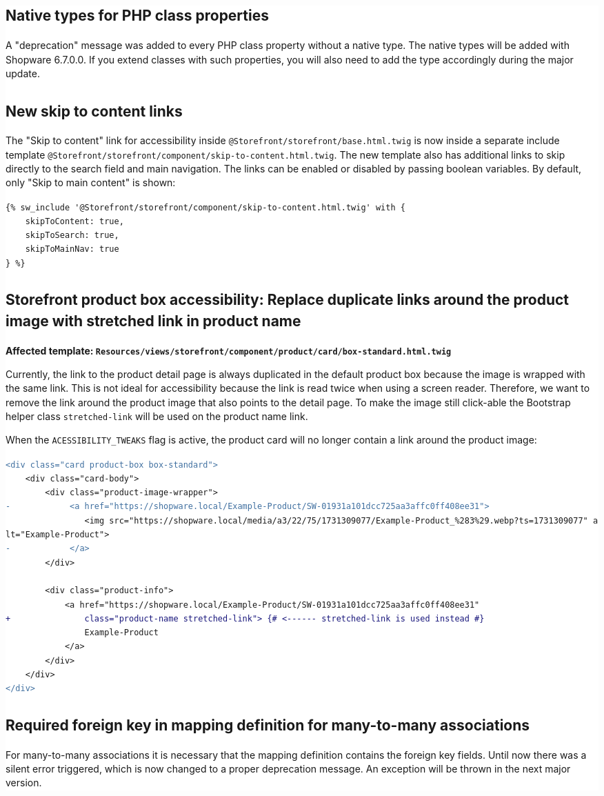## Native types for PHP class properties
A "deprecation" message was added to every PHP class property without a native type.
The native types will be added with Shopware 6.7.0.0.
If you extend classes with such properties, you will also need to add the type accordingly during the major update.
## New skip to content links
The "Skip to content" link for accessibility inside `@Storefront/storefront/base.html.twig` is now inside a separate include template `@Storefront/storefront/component/skip-to-content.html.twig`.
The new template also has additional links to skip directly to the search field and main navigation. The links can be enabled or disabled by passing boolean variables. By default, only "Skip to main content" is shown:

```twig
{% sw_include '@Storefront/storefront/component/skip-to-content.html.twig' with {
    skipToContent: true,
    skipToSearch: true,
    skipToMainNav: true
} %}
```
## Storefront product box accessibility: Replace duplicate links around the product image with stretched link in product name
**Affected template: `Resources/views/storefront/component/product/card/box-standard.html.twig`**

Currently, the link to the product detail page is always duplicated in the default product box because the image is wrapped with the same link.
This is not ideal for accessibility because the link is read twice when using a screen reader. Therefore, we want to remove the link around the product image that also points to the detail page.
To make the image still click-able the Bootstrap helper class `stretched-link` will be used on the product name link.

When the `ACESSIBILITY_TWEAKS` flag is active, the product card will no longer contain a link around the product image:
```diff
<div class="card product-box box-standard">
    <div class="card-body">
        <div class="product-image-wrapper">
-            <a href="https://shopware.local/Example-Product/SW-01931a101dcc725aa3affc0ff408ee31">
                <img src="https://shopware.local/media/a3/22/75/1731309077/Example-Product_%283%29.webp?ts=1731309077" alt="Example-Product">
-            </a>
        </div>

        <div class="product-info">
            <a href="https://shopware.local/Example-Product/SW-01931a101dcc725aa3affc0ff408ee31"
+               class="product-name stretched-link"> {# <------ stretched-link is used instead #}
                Example-Product
            </a>
        </div>
    </div>
</div>
```
## Required foreign key in mapping definition for many-to-many associations
For many-to-many associations it is necessary that the mapping definition contains the foreign key fields.
Until now there was a silent error triggered, which is now changed to a proper deprecation message. An exception will be thrown in the next major version.
